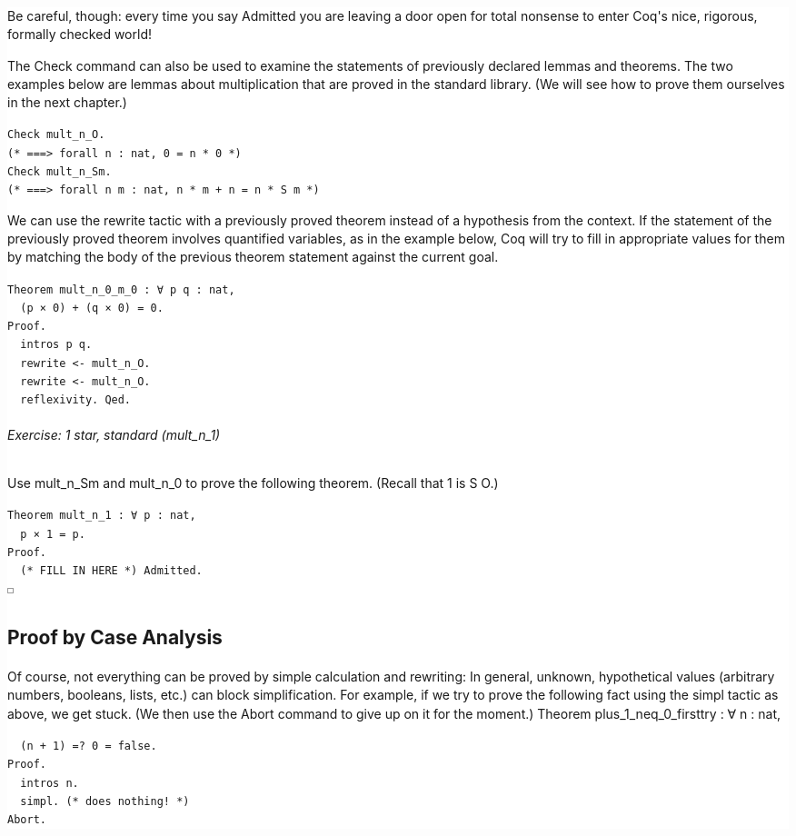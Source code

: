 Be careful, though: every time you say Admitted you are leaving a door open for total nonsense to enter Coq's nice, rigorous, formally checked world!

The Check command can also be used to examine the statements of previously declared lemmas and theorems. The two examples below are lemmas about multiplication that are proved in the standard library. (We will see how to prove them ourselves in the next chapter.)

```coq
Check mult_n_O.
(* ===> forall n : nat, 0 = n * 0 *)
Check mult_n_Sm.
(* ===> forall n m : nat, n * m + n = n * S m *)
```

We can use the rewrite tactic with a previously proved theorem instead of a hypothesis from the context. If the statement of the previously proved theorem involves quantified variables, as in the example below, Coq will try to fill in appropriate values for them by matching the body of the previous theorem statement against the current goal.

```coq
Theorem mult_n_0_m_0 : ∀ p q : nat,
  (p × 0) + (q × 0) = 0.
Proof.
  intros p q.
  rewrite <- mult_n_O.
  rewrite <- mult_n_O.
  reflexivity. Qed.
```

###### Exercise: 1 star, standard (mult_n_1)

Use mult_n_Sm and mult_n_0 to prove the following theorem. (Recall that 1 is S O.)

```coq
Theorem mult_n_1 : ∀ p : nat,
  p × 1 = p.
Proof.
  (* FILL IN HERE *) Admitted.
☐
```

## Proof by Case Analysis

Of course, not everything can be proved by simple calculation and rewriting: In general, unknown, hypothetical values (arbitrary numbers, booleans, lists, etc.) can block simplification. For example, if we try to prove the following fact using the simpl tactic as above, we get stuck. (We then use the Abort command to give up on it for the moment.)
Theorem plus_1_neq_0_firsttry : ∀ n : nat,

```coq
  (n + 1) =? 0 = false.
Proof.
  intros n.
  simpl. (* does nothing! *)
Abort.
```
